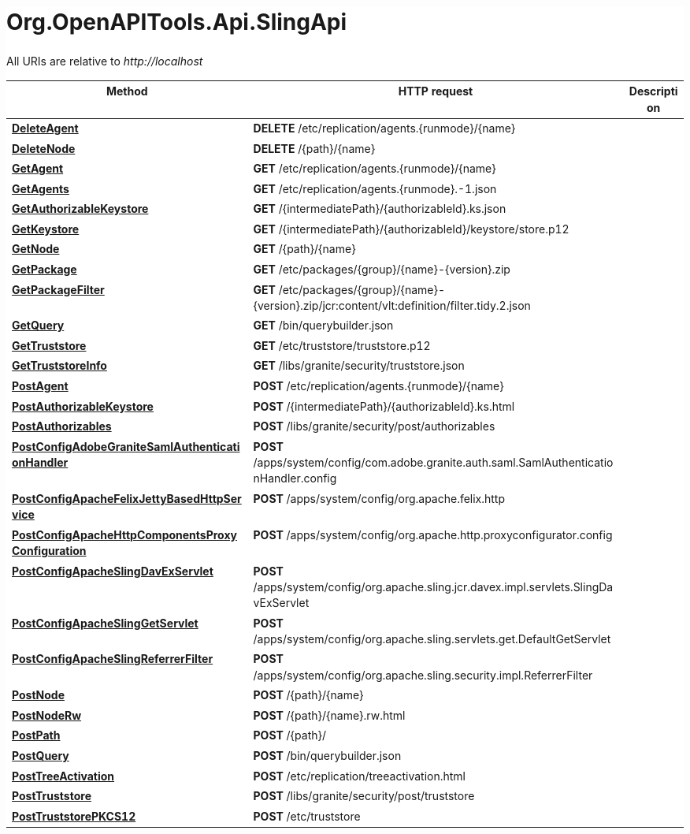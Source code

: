 # Org.OpenAPITools.Api.SlingApi

All URIs are relative to *http://localhost*

Method | HTTP request | Description
------------- | ------------- | -------------
[**DeleteAgent**](SlingApi.md#deleteagent) | **DELETE** /etc/replication/agents.{runmode}/{name} | 
[**DeleteNode**](SlingApi.md#deletenode) | **DELETE** /{path}/{name} | 
[**GetAgent**](SlingApi.md#getagent) | **GET** /etc/replication/agents.{runmode}/{name} | 
[**GetAgents**](SlingApi.md#getagents) | **GET** /etc/replication/agents.{runmode}.-1.json | 
[**GetAuthorizableKeystore**](SlingApi.md#getauthorizablekeystore) | **GET** /{intermediatePath}/{authorizableId}.ks.json | 
[**GetKeystore**](SlingApi.md#getkeystore) | **GET** /{intermediatePath}/{authorizableId}/keystore/store.p12 | 
[**GetNode**](SlingApi.md#getnode) | **GET** /{path}/{name} | 
[**GetPackage**](SlingApi.md#getpackage) | **GET** /etc/packages/{group}/{name}-{version}.zip | 
[**GetPackageFilter**](SlingApi.md#getpackagefilter) | **GET** /etc/packages/{group}/{name}-{version}.zip/jcr:content/vlt:definition/filter.tidy.2.json | 
[**GetQuery**](SlingApi.md#getquery) | **GET** /bin/querybuilder.json | 
[**GetTruststore**](SlingApi.md#gettruststore) | **GET** /etc/truststore/truststore.p12 | 
[**GetTruststoreInfo**](SlingApi.md#gettruststoreinfo) | **GET** /libs/granite/security/truststore.json | 
[**PostAgent**](SlingApi.md#postagent) | **POST** /etc/replication/agents.{runmode}/{name} | 
[**PostAuthorizableKeystore**](SlingApi.md#postauthorizablekeystore) | **POST** /{intermediatePath}/{authorizableId}.ks.html | 
[**PostAuthorizables**](SlingApi.md#postauthorizables) | **POST** /libs/granite/security/post/authorizables | 
[**PostConfigAdobeGraniteSamlAuthenticationHandler**](SlingApi.md#postconfigadobegranitesamlauthenticationhandler) | **POST** /apps/system/config/com.adobe.granite.auth.saml.SamlAuthenticationHandler.config | 
[**PostConfigApacheFelixJettyBasedHttpService**](SlingApi.md#postconfigapachefelixjettybasedhttpservice) | **POST** /apps/system/config/org.apache.felix.http | 
[**PostConfigApacheHttpComponentsProxyConfiguration**](SlingApi.md#postconfigapachehttpcomponentsproxyconfiguration) | **POST** /apps/system/config/org.apache.http.proxyconfigurator.config | 
[**PostConfigApacheSlingDavExServlet**](SlingApi.md#postconfigapacheslingdavexservlet) | **POST** /apps/system/config/org.apache.sling.jcr.davex.impl.servlets.SlingDavExServlet | 
[**PostConfigApacheSlingGetServlet**](SlingApi.md#postconfigapacheslinggetservlet) | **POST** /apps/system/config/org.apache.sling.servlets.get.DefaultGetServlet | 
[**PostConfigApacheSlingReferrerFilter**](SlingApi.md#postconfigapacheslingreferrerfilter) | **POST** /apps/system/config/org.apache.sling.security.impl.ReferrerFilter | 
[**PostNode**](SlingApi.md#postnode) | **POST** /{path}/{name} | 
[**PostNodeRw**](SlingApi.md#postnoderw) | **POST** /{path}/{name}.rw.html | 
[**PostPath**](SlingApi.md#postpath) | **POST** /{path}/ | 
[**PostQuery**](SlingApi.md#postquery) | **POST** /bin/querybuilder.json | 
[**PostTreeActivation**](SlingApi.md#posttreeactivation) | **POST** /etc/replication/treeactivation.html | 
[**PostTruststore**](SlingApi.md#posttruststore) | **POST** /libs/granite/security/post/truststore | 
[**PostTruststorePKCS12**](SlingApi.md#posttruststorepkcs12) | **POST** /etc/truststore | 

